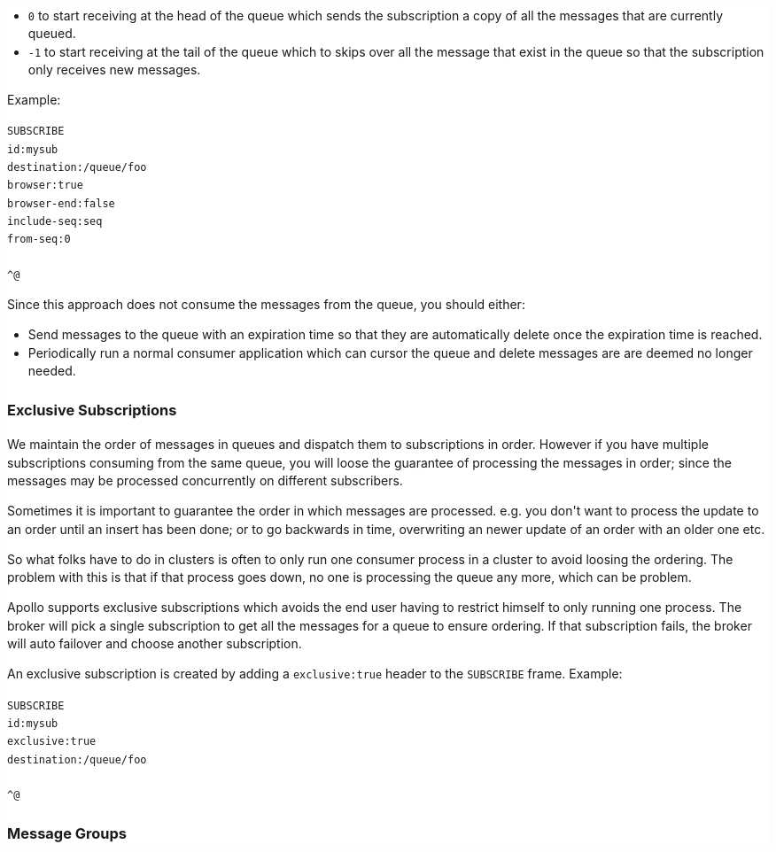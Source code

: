 *   `0` to start receiving at the head of the queue which sends the subscription a copy of all the messages that are currently queued.
*   `-1` to start receiving at the tail of the queue which to skips over all the message that exist in the queue so that the subscription only receives new messages.

Example:

    SUBSCRIBE
    id:mysub
    destination:/queue/foo
    browser:true
    browser-end:false
    include-seq:seq
    from-seq:0
    
    ^@

Since this approach does not consume the messages from the queue, you should either:

*   Send messages to the queue with an expiration time so that they are automatically delete once the expiration time is reached.
*   Periodically run a normal consumer application which can cursor the queue and delete messages are are deemed no longer needed.

### Exclusive Subscriptions

We maintain the order of messages in queues and dispatch them to subscriptions in order. However if you have multiple subscriptions consuming from the same queue, you will loose the guarantee of processing the messages in order; since the messages may be processed concurrently on different subscribers.

Sometimes it is important to guarantee the order in which messages are processed. e.g. you don't want to process the update to an order until an insert has been done; or to go backwards in time, overwriting an newer update of an order with an older one etc.

So what folks have to do in clusters is often to only run one consumer process in a cluster to avoid loosing the ordering. The problem with this is that if that process goes down, no one is processing the queue any more, which can be problem.

Apollo supports exclusive subscriptions which avoids the end user having to restrict himself to only running one process. The broker will pick a single subscription to get all the messages for a queue to ensure ordering. If that subscription fails, the broker will auto failover and choose another subscription.

An exclusive subscription is created by adding a `exclusive:true` header to the `SUBSCRIBE` frame. Example:

    SUBSCRIBE
    id:mysub
    exclusive:true
    destination:/queue/foo
    
    ^@

### Message Groups
